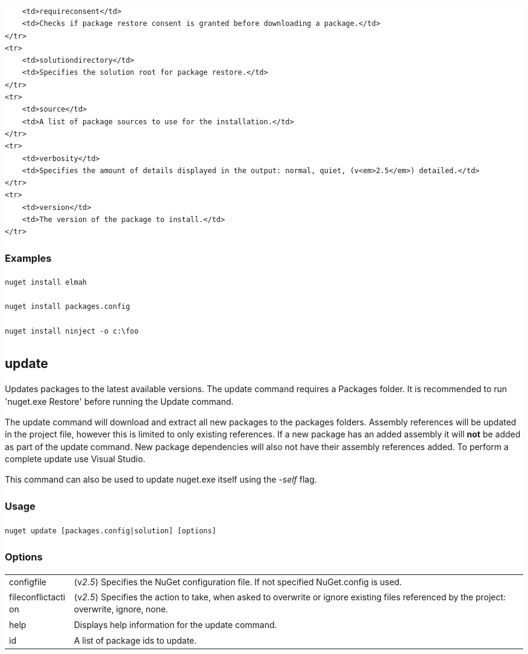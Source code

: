         <td>requireconsent</td>
        <td>Checks if package restore consent is granted before downloading a package.</td>
    </tr>
    <tr>
        <td>solutiondirectory</td>
        <td>Specifies the solution root for package restore.</td>
    </tr>
    <tr>
        <td>source</td>
        <td>A list of package sources to use for the installation.</td>
    </tr>
    <tr>
        <td>verbosity</td>
        <td>Specifies the amount of details displayed in the output: normal, quiet, (v<em>2.5</em>) detailed.</td>
    </tr>
    <tr>
        <td>version</td>
        <td>The version of the package to install.</td>
    </tr>
</table>

### Examples

    nuget install elmah

    nuget install packages.config

    nuget install ninject -o c:\foo

##  update 

Updates packages to the latest available versions. The update command requires a Packages folder. It is recommended to run 'nuget.exe Restore' before running the Update command.

The update command will download and extract all new packages to the packages folders. Assembly references will be updated in the project file, however this is limited to only existing references. If a new package has an added assembly it will **not** be added as part of the update command. New package dependencies will also not have their assembly references added. To perform a complete update use Visual Studio.

This command can also be used to update nuget.exe itself using the *-self* flag.

### Usage
    nuget update [packages.config|solution] [options]

### Options
<table>
    <tr>
        <td>configfile</td>
        <td>(v<em>2.5</em>) Specifies the NuGet configuration file. If not specified NuGet.config
        is used.</td>
    </tr>
    <tr>
        <td>fileconflictaction</td>
        <td>(v<em>2.5</em>) Specifies the action to take, when asked to overwrite or ignore existing files referenced by the project: overwrite, ignore, none.</td>
    </tr>
    <tr>
        <td>help</td>
        <td>Displays help information for the update command.</td>
    </tr>
    <tr>
        <td>id</td>
        <td>A list of package ids to update.</td>